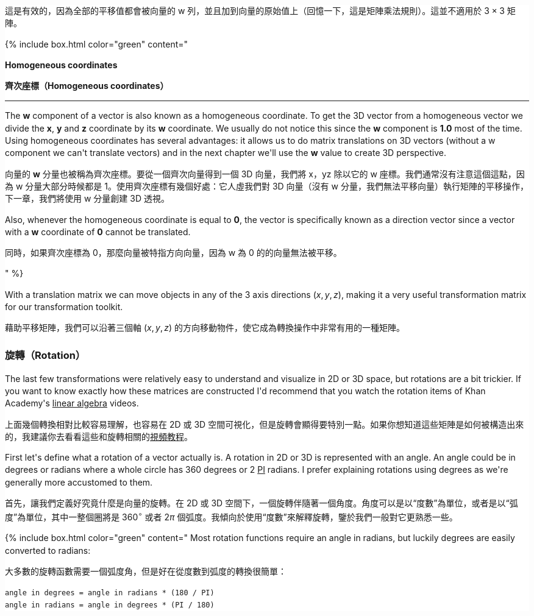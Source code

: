 這是有效的，因為全部的平移值都會被向量的 w 列，並且加到向量的原始值上（回憶一下，這是矩陣乘法規則）。這並不適用於 $3 \times 3$ 矩陣。

{% include box.html color="green" content="

**Homogeneous coordinates**

**齊次座標（Homogeneous coordinates）**

---

The **w** component of a vector is also known as a homogeneous coordinate. To get the 3D vector from a homogeneous vector we divide the **x**, **y** and **z** coordinate by its **w** coordinate. We usually do not notice this since the **w** component is **1.0** most of the time. Using homogeneous coordinates has several advantages: it allows us to do matrix translations on 3D vectors (without a w component we can't translate vectors) and in the next chapter we'll use the **w** value to create 3D perspective.

向量的 **w** 分量也被稱為齊次座標。要從一個齊次向量得到一個 3D 向量，我們將 x，yz 除以它的 w 座標。我們通常沒有注意這個這點，因為 w 分量大部分時候都是 1。使用齊次座標有幾個好處：它人虛我們對 3D 向量（沒有 w 分量，我們無法平移向量）執行矩陣的平移操作，下一章，我們將使用 w 分量創建 3D 透視。

Also, whenever the homogeneous coordinate is equal to **0**, the vector is specifically known as a direction vector since a vector with a **w** coordinate of **0** cannot be translated.

同時，如果齊次座標為 0，那麼向量被特指方向向量，因為 w 為 0 的的向量無法被平移。

" %}

With a translation matrix we can move objects in any of the 3 axis directions $(x, y, z)$, making it a very useful transformation matrix for our transformation toolkit.

藉助平移矩陣，我們可以沿著三個軸 $(x, y, z)$ 的方向移動物件，使它成為轉換操作中非常有用的一種矩陣。

### 旋轉（Rotation）

The last few transformations were relatively easy to understand and visualize in 2D or 3D space, but rotations are a bit trickier. If you want to know exactly how these matrices are constructed I'd recommend that you watch the rotation items of Khan Academy's [linear algebra](https://www.khanacademy.org/math/linear-algebra/matrix_transformations) videos.

上面幾個轉換相對比較容易理解，也容易在 2D 或 3D 空間可視化，但是旋轉會顯得要特別一點。如果你想知道這些矩陣是如何被構造出來的，我建議你去看看這些和旋轉相關的[視頻教程](https://www.khanacademy.org/math/linear-algebra/matrix_transformations)。

First let's define what a rotation of a vector actually is. A rotation in 2D or 3D is represented with an angle. An angle could be in degrees or radians where a whole circle has 360 degrees or 2 [PI](http://en.wikipedia.org/wiki/Pi) radians. I prefer explaining rotations using degrees as we're generally more accustomed to them.

首先，讓我們定義好究竟什麼是向量的旋轉。在 2D 或 3D 空間下，一個旋轉伴隨著一個角度。角度可以是以“度數”為單位，或者是以“弧度”為單位，其中一整個圈將是 $360^\circ$ 或者 $2\pi$ 個弧度。我傾向於使用“度數”來解釋旋轉，鑒於我們一般對它更熟悉一些。

{% include box.html color="green" content="
Most rotation functions require an angle in radians, but luckily degrees are easily converted to radians:

大多數的旋轉函數需要一個弧度角，但是好在從度數到弧度的轉換很簡單：

```
angle in degrees = angle in radians * (180 / PI)
angle in radians = angle in degrees * (PI / 180)
```

